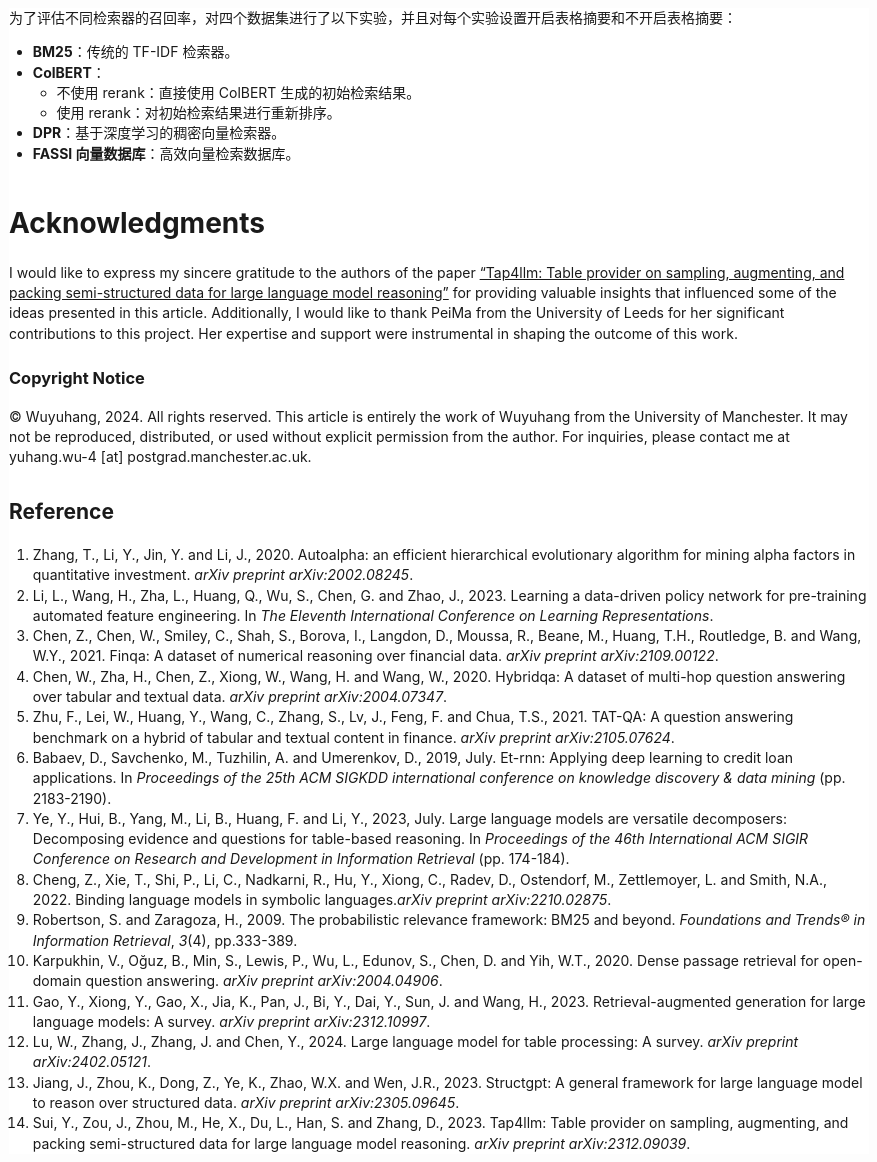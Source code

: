 为了评估不同检索器的召回率，对四个数据集进行了以下实验，并且对每个实验设置开启表格摘要和不开启表格摘要：

- **BM25**：传统的 TF-IDF 检索器。
- **ColBERT**：
    - 不使用 rerank：直接使用 ColBERT 生成的初始检索结果。
    - 使用 rerank：对初始检索结果进行重新排序。
- **DPR**：基于深度学习的稠密向量检索器。
- **FASSI 向量数据库**：高效向量检索数据库。

# Acknowledgments
I would like to express my sincere gratitude to the authors of the paper [“Tap4llm: Table provider on sampling, augmenting, and packing semi-structured data for large language model reasoning”](https://arxiv.org/abs/2312.09039) for providing valuable insights that influenced some of the ideas presented in this article. Additionally, I would like to thank PeiMa from the University of Leeds for her significant contributions to this project. Her expertise and support were instrumental in shaping the outcome of this work.

### Copyright Notice
© Wuyuhang, 2024. All rights reserved. This article is entirely the work of Wuyuhang from the University of Manchester. It may not be reproduced, distributed, or used without explicit permission from the author. For inquiries, please contact me at yuhang.wu-4 [at] postgrad.manchester.ac.uk.

## Reference

1. Zhang, T., Li, Y., Jin, Y. and Li, J., 2020. Autoalpha: an efficient hierarchical evolutionary algorithm for mining alpha factors in quantitative investment. *arXiv preprint arXiv:2002.08245*.
2. Li, L., Wang, H., Zha, L., Huang, Q., Wu, S., Chen, G. and Zhao, J., 2023. Learning a data-driven policy network for pre-training automated feature engineering. In *The Eleventh International Conference on Learning Representations*.
3. Chen, Z., Chen, W., Smiley, C., Shah, S., Borova, I., Langdon, D., Moussa, R., Beane, M., Huang, T.H., Routledge, B. and Wang, W.Y., 2021. Finqa: A dataset of numerical reasoning over financial data. *arXiv preprint arXiv:2109.00122*.
4. Chen, W., Zha, H., Chen, Z., Xiong, W., Wang, H. and Wang, W., 2020. Hybridqa: A dataset of multi-hop question answering over tabular and textual data. *arXiv preprint arXiv:2004.07347*.
5. Zhu, F., Lei, W., Huang, Y., Wang, C., Zhang, S., Lv, J., Feng, F. and Chua, T.S., 2021. TAT-QA: A question answering benchmark on a hybrid of tabular and textual content in finance. *arXiv preprint arXiv:2105.07624*.
6. Babaev, D., Savchenko, M., Tuzhilin, A. and Umerenkov, D., 2019, July. Et-rnn: Applying deep learning to credit loan applications. In *Proceedings of the 25th ACM SIGKDD international conference on knowledge discovery & data mining* (pp. 2183-2190).
7. Ye, Y., Hui, B., Yang, M., Li, B., Huang, F. and Li, Y., 2023, July. Large language models are versatile decomposers: Decomposing evidence and questions for table-based reasoning. In *Proceedings of the 46th International ACM SIGIR Conference on Research and Development in Information Retrieval* (pp. 174-184).
8. Cheng, Z., Xie, T., Shi, P., Li, C., Nadkarni, R., Hu, Y., Xiong, C., Radev, D., Ostendorf, M., Zettlemoyer, L. and Smith, N.A., 2022. Binding language models in symbolic languages.*arXiv preprint arXiv:2210.02875*.
9. Robertson, S. and Zaragoza, H., 2009. The probabilistic relevance framework: BM25 and beyond. *Foundations and Trends® in Information Retrieval*, *3*(4), pp.333-389.
10. Karpukhin, V., Oğuz, B., Min, S., Lewis, P., Wu, L., Edunov, S., Chen, D. and Yih, W.T., 2020. Dense passage retrieval for open-domain question answering. *arXiv preprint arXiv:2004.04906*.
11. Gao, Y., Xiong, Y., Gao, X., Jia, K., Pan, J., Bi, Y., Dai, Y., Sun, J. and Wang, H., 2023. 
Retrieval-augmented generation for large language models: A survey. *arXiv preprint arXiv:2312.10997*.
12. Lu, W., Zhang, J., Zhang, J. and Chen, Y., 2024. Large language model for table processing: A survey. *arXiv preprint arXiv:2402.05121*.
13. Jiang, J., Zhou, K., Dong, Z., Ye, K., Zhao, W.X. and Wen, J.R., 2023. Structgpt: A general framework for large language model to reason over structured data. *arXiv preprint arXiv:2305.09645*.
14. Sui, Y., Zou, J., Zhou, M., He, X., Du, L., Han, S. and Zhang, D., 2023. Tap4llm: Table provider on sampling, augmenting, and packing semi-structured data for large language model reasoning. *arXiv preprint arXiv:2312.09039*.